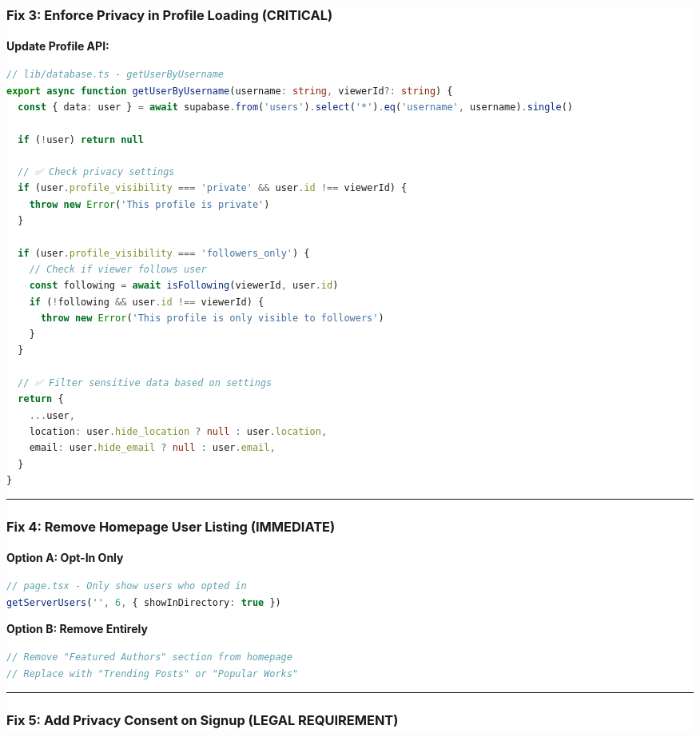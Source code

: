 
### Fix 3: Enforce Privacy in Profile Loading (CRITICAL)

**Update Profile API:**

```typescript
// lib/database.ts - getUserByUsername
export async function getUserByUsername(username: string, viewerId?: string) {
  const { data: user } = await supabase.from('users').select('*').eq('username', username).single()

  if (!user) return null

  // ✅ Check privacy settings
  if (user.profile_visibility === 'private' && user.id !== viewerId) {
    throw new Error('This profile is private')
  }

  if (user.profile_visibility === 'followers_only') {
    // Check if viewer follows user
    const following = await isFollowing(viewerId, user.id)
    if (!following && user.id !== viewerId) {
      throw new Error('This profile is only visible to followers')
    }
  }

  // ✅ Filter sensitive data based on settings
  return {
    ...user,
    location: user.hide_location ? null : user.location,
    email: user.hide_email ? null : user.email,
  }
}
```

---

### Fix 4: Remove Homepage User Listing (IMMEDIATE)

**Option A: Opt-In Only**

```typescript
// page.tsx - Only show users who opted in
getServerUsers('', 6, { showInDirectory: true })
```

**Option B: Remove Entirely**

```typescript
// Remove "Featured Authors" section from homepage
// Replace with "Trending Posts" or "Popular Works"
```

---

### Fix 5: Add Privacy Consent on Signup (LEGAL REQUIREMENT)
